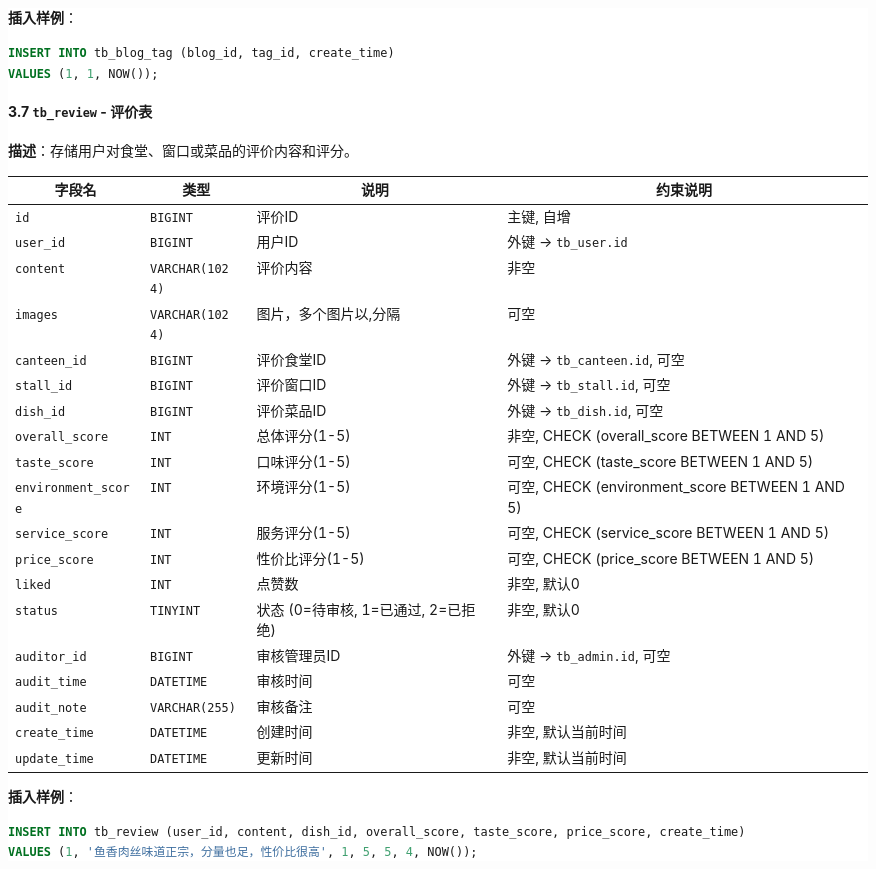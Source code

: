**插入样例**：

```sql
INSERT INTO tb_blog_tag (blog_id, tag_id, create_time)
VALUES (1, 1, NOW());
```

#### 3.7 `tb_review` - 评价表

**描述**：存储用户对食堂、窗口或菜品的评价内容和评分。

| 字段名              | 类型            | 说明                                | 约束说明                                        |
| ------------------- | --------------- | ----------------------------------- | ----------------------------------------------- |
| `id`                | `BIGINT`        | 评价ID                              | 主键, 自增                                      |
| `user_id`           | `BIGINT`        | 用户ID                              | 外键 -> `tb_user.id`                            |
| `content`           | `VARCHAR(1024)` | 评价内容                            | 非空                                            |
| `images`            | `VARCHAR(1024)` | 图片，多个图片以,分隔               | 可空                                            |
| `canteen_id`        | `BIGINT`        | 评价食堂ID                          | 外键 -> `tb_canteen.id`, 可空                   |
| `stall_id`          | `BIGINT`        | 评价窗口ID                          | 外键 -> `tb_stall.id`, 可空                     |
| `dish_id`           | `BIGINT`        | 评价菜品ID                          | 外键 -> `tb_dish.id`, 可空                      |
| `overall_score`     | `INT`           | 总体评分(1-5)                       | 非空, CHECK (overall_score BETWEEN 1 AND 5)     |
| `taste_score`       | `INT`           | 口味评分(1-5)                       | 可空, CHECK (taste_score BETWEEN 1 AND 5)       |
| `environment_score` | `INT`           | 环境评分(1-5)                       | 可空, CHECK (environment_score BETWEEN 1 AND 5) |
| `service_score`     | `INT`           | 服务评分(1-5)                       | 可空, CHECK (service_score BETWEEN 1 AND 5)     |
| `price_score`       | `INT`           | 性价比评分(1-5)                     | 可空, CHECK (price_score BETWEEN 1 AND 5)       |
| `liked`             | `INT`           | 点赞数                              | 非空, 默认0                                     |
| `status`            | `TINYINT`       | 状态 (0=待审核, 1=已通过, 2=已拒绝) | 非空, 默认0                                     |
| `auditor_id`        | `BIGINT`        | 审核管理员ID                        | 外键 -> `tb_admin.id`, 可空                     |
| `audit_time`        | `DATETIME`      | 审核时间                            | 可空                                            |
| `audit_note`        | `VARCHAR(255)`  | 审核备注                            | 可空                                            |
| `create_time`       | `DATETIME`      | 创建时间                            | 非空, 默认当前时间                              |
| `update_time`       | `DATETIME`      | 更新时间                            | 非空, 默认当前时间                              |

**插入样例**：



```sql
INSERT INTO tb_review (user_id, content, dish_id, overall_score, taste_score, price_score, create_time)
VALUES (1, '鱼香肉丝味道正宗，分量也足，性价比很高', 1, 5, 5, 4, NOW());
```
